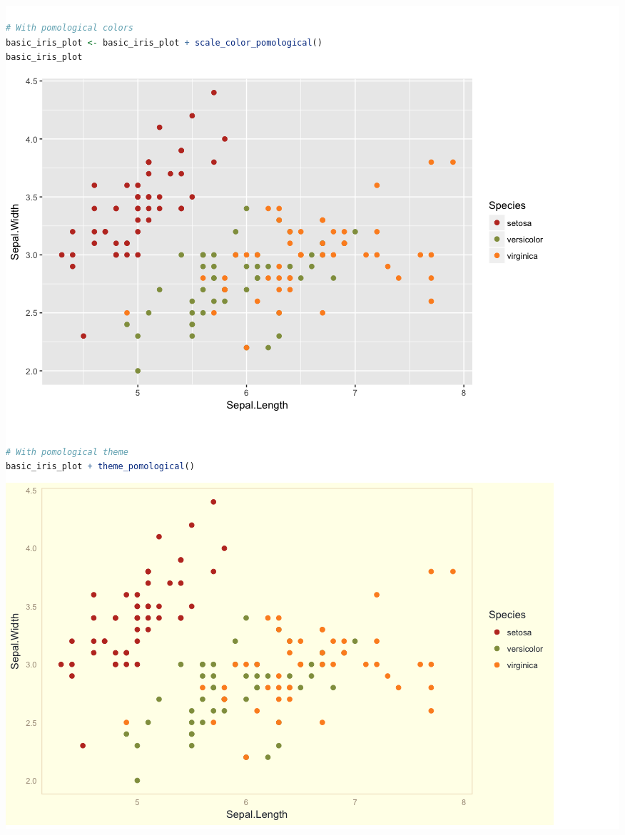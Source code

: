 ``` r

# With pomological colors
basic_iris_plot <- basic_iris_plot + scale_color_pomological()
basic_iris_plot
```

![](Readme_files/figure-gfm/plot-demo-3.png)

``` r

# With pomological theme
basic_iris_plot + theme_pomological()
```

![](Readme_files/figure-gfm/plot-demo-4.png)
